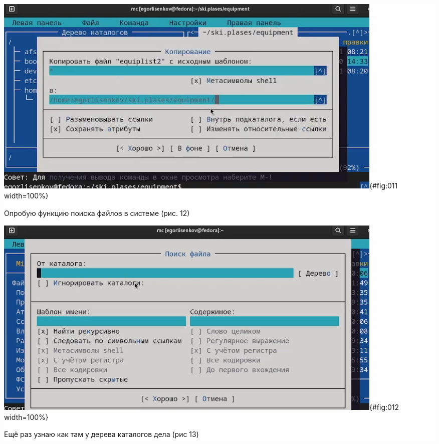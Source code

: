 ![](image/11.png){#fig:011 width=100%}

Опробую функцию поиска файлов в системе (рис. 12)

![](image/12.png){#fig:012 width=100%}

Ещё раз узнаю как там у дерева каталогов дела (рис 13)
